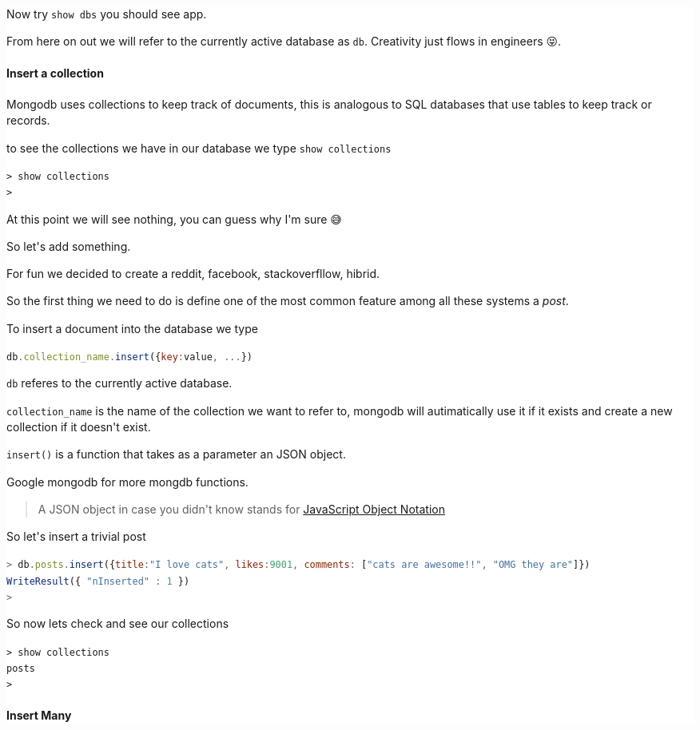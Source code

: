 Now try `show dbs` you should see app.

From here on out we will refer to the currently active database as `db`.
Creativity just flows in engineers :stuck_out_tongue_closed_eyes:.

#### Insert a collection

Mongodb uses collections to keep track of documents, this is analogous to SQL databases that use tables to keep track or records.

to see the collections we have in our database we type `show collections`

```
> show collections
>
```

At this point we will see nothing, you can guess why I'm sure :sweat_smile:

So let's add something.

For fun we decided to create a reddit, facebook, stackoverfllow, hibrid.

So the first thing we need to do is define one of the most common feature among all these systems a _post_. 

To insert a document into the database we type

```js
db.collection_name.insert({key:value, ...})
```

`db` referes to the currently active database.

`collection_name` is the name of the collection we want to refer to, mongodb will autimatically use it if it exists and create a new collection if it doesn't exist.

`insert()` is a function that takes as a parameter an JSON object.

Google mongodb for more mongdb functions.

> A JSON object in case you didn't know stands for [JavaScript Object Notation](http://www.w3schools.com/json/)

So let's insert a trivial post

```js
> db.posts.insert({title:"I love cats", likes:9001, comments: ["cats are awesome!!", "OMG they are"]}) 
WriteResult({ "nInserted" : 1 })
>
```

So now lets check and see our collections

```
> show collections
posts
>
```

#### Insert Many


[mdn-re-intro-to-js]: https://developer.mozilla.org/en-US/docs/Web/JavaScript/A_re-introduction_to_JavaScript